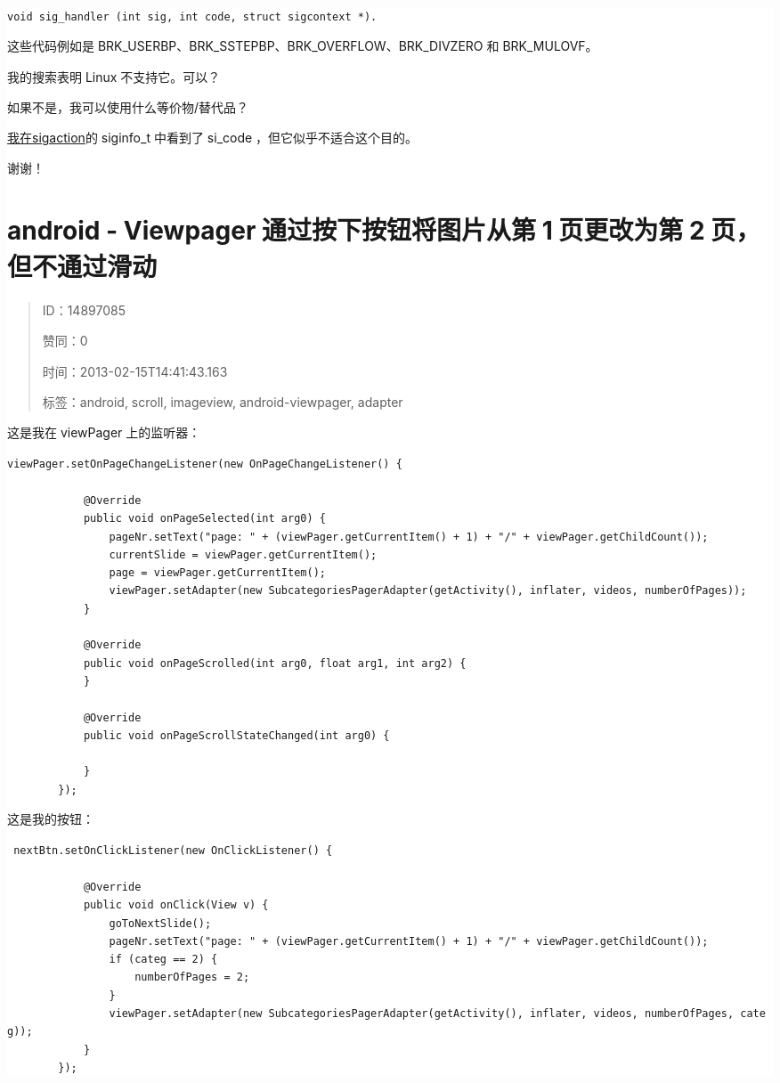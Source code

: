 ```
void sig_handler (int sig, int code, struct sigcontext *). 
```

这些代码例如是 BRK_USERBP、BRK_SSTEPBP、BRK_OVERFLOW、BRK_DIVZERO 和 BRK_MULOVF。

我的搜索表明 Linux 不支持它。可以？

如果不是，我可以使用什么等价物/替代品？

[我在sigaction](http://www.kernel.org/doc/man-pages/online/pages/man2/sigaction.2.html)的 siginfo_t 中看到了 si_code ，但它似乎不适合这个目的。

谢谢！

# android - Viewpager 通过按下按钮将图片从第 1 页更改为第 2 页，但不通过滑动

> ID：14897085
> 
> 赞同：0
> 
> 时间：2013-02-15T14:41:43.163
> 
> 标签：android, scroll, imageview, android-viewpager, adapter

这是我在 viewPager 上的监听器：

```
viewPager.setOnPageChangeListener(new OnPageChangeListener() {

            @Override
            public void onPageSelected(int arg0) {
                pageNr.setText("page: " + (viewPager.getCurrentItem() + 1) + "/" + viewPager.getChildCount());
                currentSlide = viewPager.getCurrentItem();
                page = viewPager.getCurrentItem();
                viewPager.setAdapter(new SubcategoriesPagerAdapter(getActivity(), inflater, videos, numberOfPages));
            }

            @Override
            public void onPageScrolled(int arg0, float arg1, int arg2) {
            }

            @Override
            public void onPageScrollStateChanged(int arg0) {

            }
        }); 
```

这是我的按钮：

```
 nextBtn.setOnClickListener(new OnClickListener() {

            @Override
            public void onClick(View v) {
                goToNextSlide();
                pageNr.setText("page: " + (viewPager.getCurrentItem() + 1) + "/" + viewPager.getChildCount());
                if (categ == 2) {
                    numberOfPages = 2;
                }
                viewPager.setAdapter(new SubcategoriesPagerAdapter(getActivity(), inflater, videos, numberOfPages, categ));
            }
        });
```